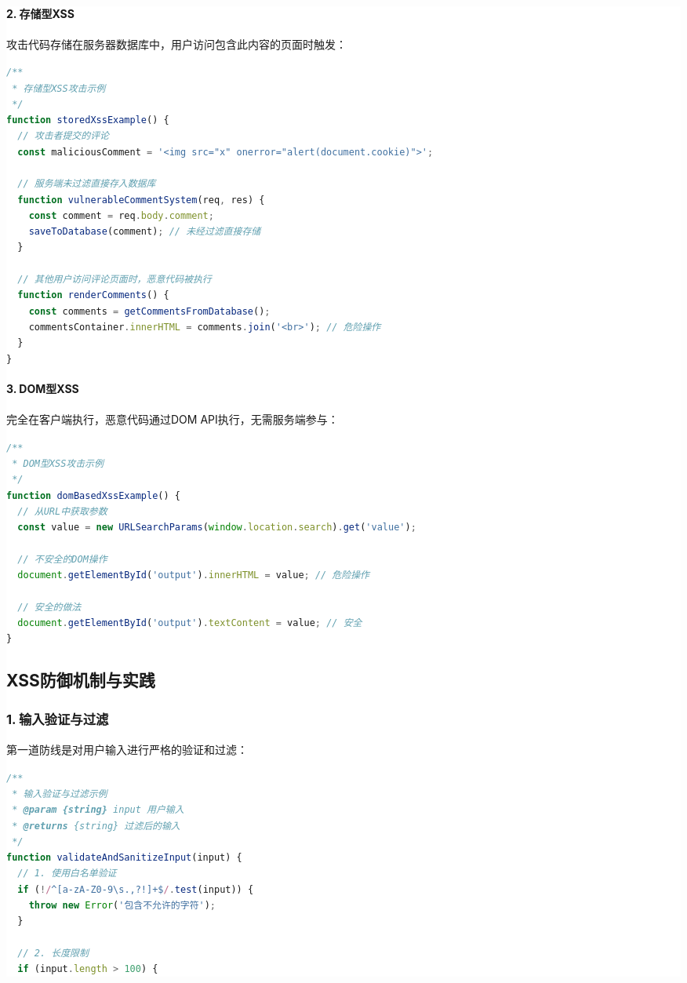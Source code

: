 #### 2. 存储型XSS

攻击代码存储在服务器数据库中，用户访问包含此内容的页面时触发：

```js
/**
 * 存储型XSS攻击示例
 */
function storedXssExample() {
  // 攻击者提交的评论
  const maliciousComment = '<img src="x" onerror="alert(document.cookie)">';
  
  // 服务端未过滤直接存入数据库
  function vulnerableCommentSystem(req, res) {
    const comment = req.body.comment;
    saveToDatabase(comment); // 未经过滤直接存储
  }
  
  // 其他用户访问评论页面时，恶意代码被执行
  function renderComments() {
    const comments = getCommentsFromDatabase();
    commentsContainer.innerHTML = comments.join('<br>'); // 危险操作
  }
}
```

#### 3. DOM型XSS

完全在客户端执行，恶意代码通过DOM API执行，无需服务端参与：

```js
/**
 * DOM型XSS攻击示例
 */
function domBasedXssExample() {
  // 从URL中获取参数
  const value = new URLSearchParams(window.location.search).get('value');
  
  // 不安全的DOM操作
  document.getElementById('output').innerHTML = value; // 危险操作
  
  // 安全的做法
  document.getElementById('output').textContent = value; // 安全
}
```

## XSS防御机制与实践

### 1. 输入验证与过滤

第一道防线是对用户输入进行严格的验证和过滤：

```js
/**
 * 输入验证与过滤示例
 * @param {string} input 用户输入
 * @returns {string} 过滤后的输入
 */
function validateAndSanitizeInput(input) {
  // 1. 使用白名单验证
  if (!/^[a-zA-Z0-9\s.,?!]+$/.test(input)) {
    throw new Error('包含不允许的字符');
  }
  
  // 2. 长度限制
  if (input.length > 100) {
```